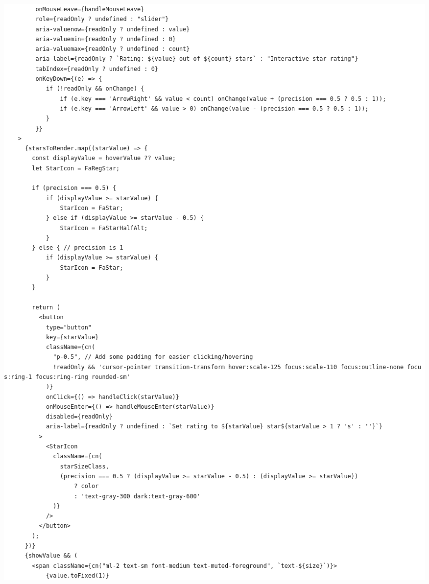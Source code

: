```tsx
         onMouseLeave={handleMouseLeave}
         role={readOnly ? undefined : "slider"}
         aria-valuenow={readOnly ? undefined : value}
         aria-valuemin={readOnly ? undefined : 0}
         aria-valuemax={readOnly ? undefined : count}
         aria-label={readOnly ? `Rating: ${value} out of ${count} stars` : "Interactive star rating"}
         tabIndex={readOnly ? undefined : 0}
         onKeyDown={(e) => {
            if (!readOnly && onChange) {
                if (e.key === 'ArrowRight' && value < count) onChange(value + (precision === 0.5 ? 0.5 : 1));
                if (e.key === 'ArrowLeft' && value > 0) onChange(value - (precision === 0.5 ? 0.5 : 1));
            }
         }}
    >
      {starsToRender.map((starValue) => {
        const displayValue = hoverValue ?? value;
        let StarIcon = FaRegStar;

        if (precision === 0.5) {
            if (displayValue >= starValue) {
                StarIcon = FaStar;
            } else if (displayValue >= starValue - 0.5) {
                StarIcon = FaStarHalfAlt;
            }
        } else { // precision is 1
            if (displayValue >= starValue) {
                StarIcon = FaStar;
            }
        }
        
        return (
          <button
            type="button"
            key={starValue}
            className={cn(
              "p-0.5", // Add some padding for easier clicking/hovering
              !readOnly && 'cursor-pointer transition-transform hover:scale-125 focus:scale-110 focus:outline-none focus:ring-1 focus:ring-ring rounded-sm'
            )}
            onClick={() => handleClick(starValue)}
            onMouseEnter={() => handleMouseEnter(starValue)}
            disabled={readOnly}
            aria-label={readOnly ? undefined : `Set rating to ${starValue} star${starValue > 1 ? 's' : ''}`}
          >
            <StarIcon
              className={cn(
                starSizeClass,
                (precision === 0.5 ? (displayValue >= starValue - 0.5) : (displayValue >= starValue)) 
                    ? color 
                    : 'text-gray-300 dark:text-gray-600'
              )}
            />
          </button>
        );
      })}
      {showValue && (
        <span className={cn("ml-2 text-sm font-medium text-muted-foreground", `text-${size}`)}>
            {value.toFixed(1)}
```